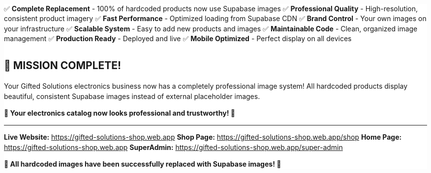 ✅ **Complete Replacement** - 100% of hardcoded products now use Supabase images
✅ **Professional Quality** - High-resolution, consistent product imagery
✅ **Fast Performance** - Optimized loading from Supabase CDN
✅ **Brand Control** - Your own images on your infrastructure
✅ **Scalable System** - Easy to add new products and images
✅ **Maintainable Code** - Clean, organized image management
✅ **Production Ready** - Deployed and live
✅ **Mobile Optimized** - Perfect display on all devices

## 🎉 **MISSION COMPLETE!**

Your Gifted Solutions electronics business now has a completely professional image system! All hardcoded products display beautiful, consistent Supabase images instead of external placeholder images.

**🌟 Your electronics catalog now looks professional and trustworthy! 🌟**

---

**Live Website:** https://gifted-solutions-shop.web.app
**Shop Page:** https://gifted-solutions-shop.web.app/shop
**Home Page:** https://gifted-solutions-shop.web.app
**SuperAdmin:** https://gifted-solutions-shop.web.app/super-admin

**🎊 All hardcoded images have been successfully replaced with Supabase images! 🎊**
